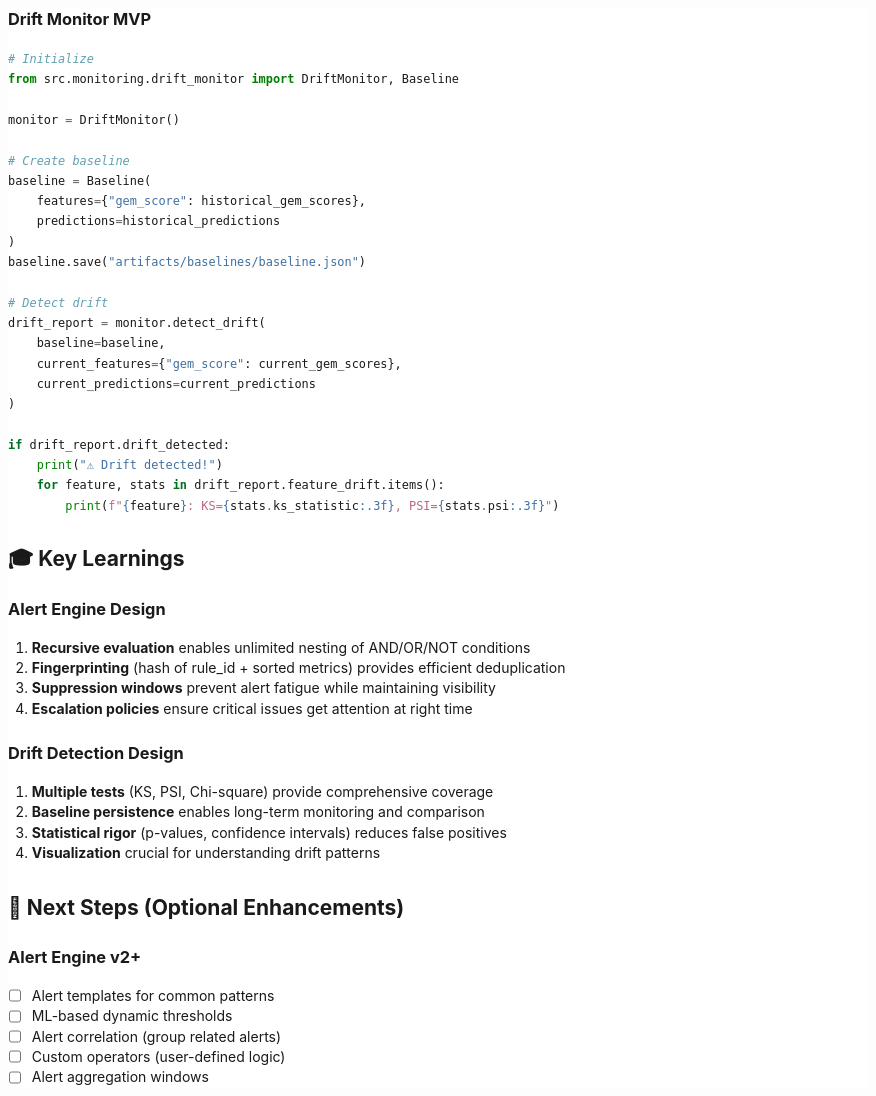 ### Drift Monitor MVP
```python
# Initialize
from src.monitoring.drift_monitor import DriftMonitor, Baseline

monitor = DriftMonitor()

# Create baseline
baseline = Baseline(
    features={"gem_score": historical_gem_scores},
    predictions=historical_predictions
)
baseline.save("artifacts/baselines/baseline.json")

# Detect drift
drift_report = monitor.detect_drift(
    baseline=baseline,
    current_features={"gem_score": current_gem_scores},
    current_predictions=current_predictions
)

if drift_report.drift_detected:
    print("⚠️ Drift detected!")
    for feature, stats in drift_report.feature_drift.items():
        print(f"{feature}: KS={stats.ks_statistic:.3f}, PSI={stats.psi:.3f}")
```

## 🎓 Key Learnings

### Alert Engine Design
1. **Recursive evaluation** enables unlimited nesting of AND/OR/NOT conditions
2. **Fingerprinting** (hash of rule_id + sorted metrics) provides efficient deduplication
3. **Suppression windows** prevent alert fatigue while maintaining visibility
4. **Escalation policies** ensure critical issues get attention at right time

### Drift Detection Design
1. **Multiple tests** (KS, PSI, Chi-square) provide comprehensive coverage
2. **Baseline persistence** enables long-term monitoring and comparison
3. **Statistical rigor** (p-values, confidence intervals) reduces false positives
4. **Visualization** crucial for understanding drift patterns

## 📝 Next Steps (Optional Enhancements)

### Alert Engine v2+
- [ ] Alert templates for common patterns
- [ ] ML-based dynamic thresholds
- [ ] Alert correlation (group related alerts)
- [ ] Custom operators (user-defined logic)
- [ ] Alert aggregation windows
